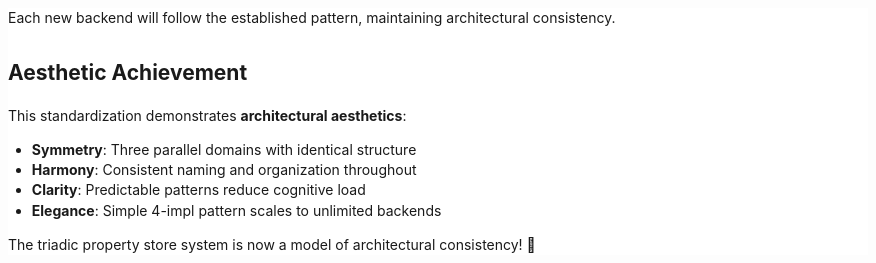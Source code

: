Each new backend will follow the established pattern, maintaining architectural consistency.

## Aesthetic Achievement

This standardization demonstrates **architectural aesthetics**:

- **Symmetry**: Three parallel domains with identical structure
- **Harmony**: Consistent naming and organization throughout
- **Clarity**: Predictable patterns reduce cognitive load
- **Elegance**: Simple 4-impl pattern scales to unlimited backends

The triadic property store system is now a model of architectural consistency! 🎨
